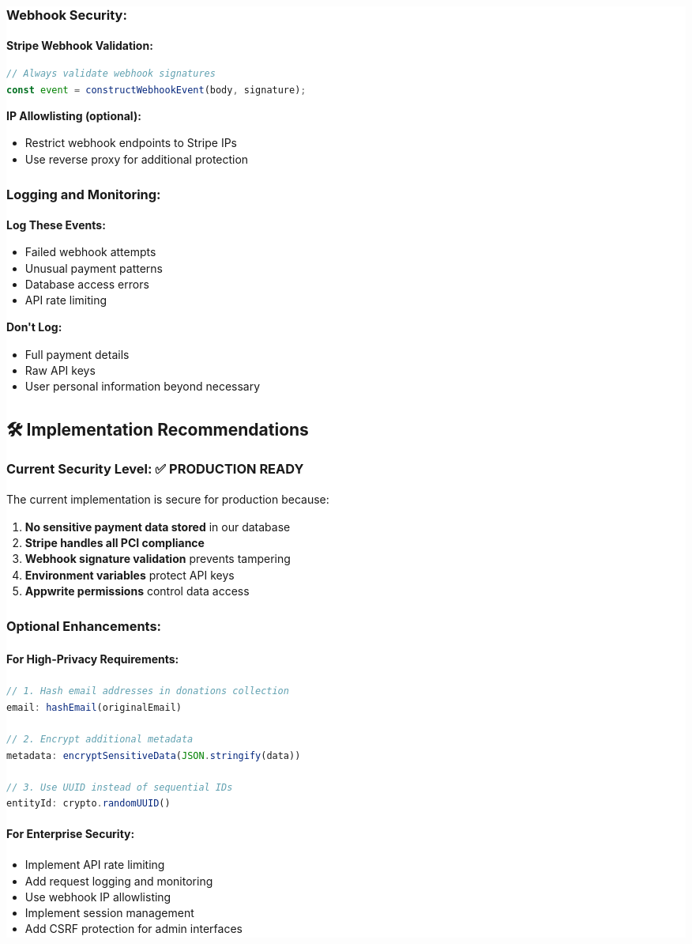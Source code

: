 ### Webhook Security:

**Stripe Webhook Validation:**
```typescript
// Always validate webhook signatures
const event = constructWebhookEvent(body, signature);
```

**IP Allowlisting (optional):**
- Restrict webhook endpoints to Stripe IPs
- Use reverse proxy for additional protection

### Logging and Monitoring:

**Log These Events:**
- Failed webhook attempts
- Unusual payment patterns
- Database access errors
- API rate limiting

**Don't Log:**
- Full payment details
- Raw API keys
- User personal information beyond necessary

## 🛠️ Implementation Recommendations

### Current Security Level: ✅ PRODUCTION READY

The current implementation is secure for production because:

1. **No sensitive payment data stored** in our database
2. **Stripe handles all PCI compliance**
3. **Webhook signature validation** prevents tampering
4. **Environment variables** protect API keys
5. **Appwrite permissions** control data access

### Optional Enhancements:

#### For High-Privacy Requirements:
```typescript
// 1. Hash email addresses in donations collection
email: hashEmail(originalEmail)

// 2. Encrypt additional metadata
metadata: encryptSensitiveData(JSON.stringify(data))

// 3. Use UUID instead of sequential IDs
entityId: crypto.randomUUID()
```

#### For Enterprise Security:
- Implement API rate limiting
- Add request logging and monitoring
- Use webhook IP allowlisting
- Implement session management
- Add CSRF protection for admin interfaces
